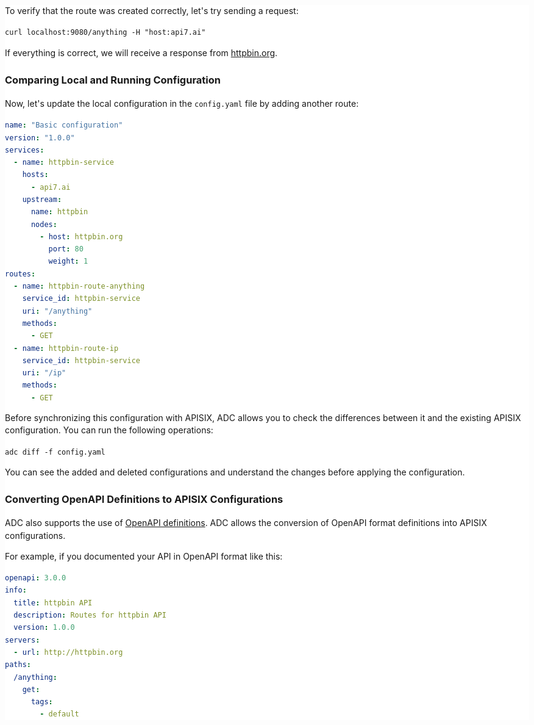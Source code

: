 To verify that the route was created correctly, let's try sending a request:

```shell
curl localhost:9080/anything -H "host:api7.ai"
```

If everything is correct, we will receive a response from [httpbin.org](httpbin.org).

### Comparing Local and Running Configuration

Now, let's update the local configuration in the `config.yaml` file by adding another route:

```yaml title="config.yaml" {20-24}
name: "Basic configuration"
version: "1.0.0"
services:
  - name: httpbin-service
    hosts:
      - api7.ai
    upstream:
      name: httpbin
      nodes:
        - host: httpbin.org
          port: 80
          weight: 1
routes:
  - name: httpbin-route-anything
    service_id: httpbin-service
    uri: "/anything"
    methods:
      - GET
  - name: httpbin-route-ip
    service_id: httpbin-service
    uri: "/ip"
    methods:
      - GET
```

Before synchronizing this configuration with APISIX, ADC allows you to check the differences between it and the existing APISIX configuration. You can run the following operations:

```shell
adc diff -f config.yaml
```

You can see the added and deleted configurations and understand the changes before applying the configuration.


### Converting OpenAPI Definitions to APISIX Configurations

ADC also supports the use of [OpenAPI definitions](https://spec.openapis.org/oas/v3.0.0). ADC allows the conversion of OpenAPI format definitions into APISIX configurations.

For example, if you documented your API in OpenAPI format like this:

```yaml title="openAPI.yaml"
openapi: 3.0.0
info:
  title: httpbin API
  description: Routes for httpbin API
  version: 1.0.0
servers:
  - url: http://httpbin.org
paths:
  /anything:
    get:
      tags:
        - default
```